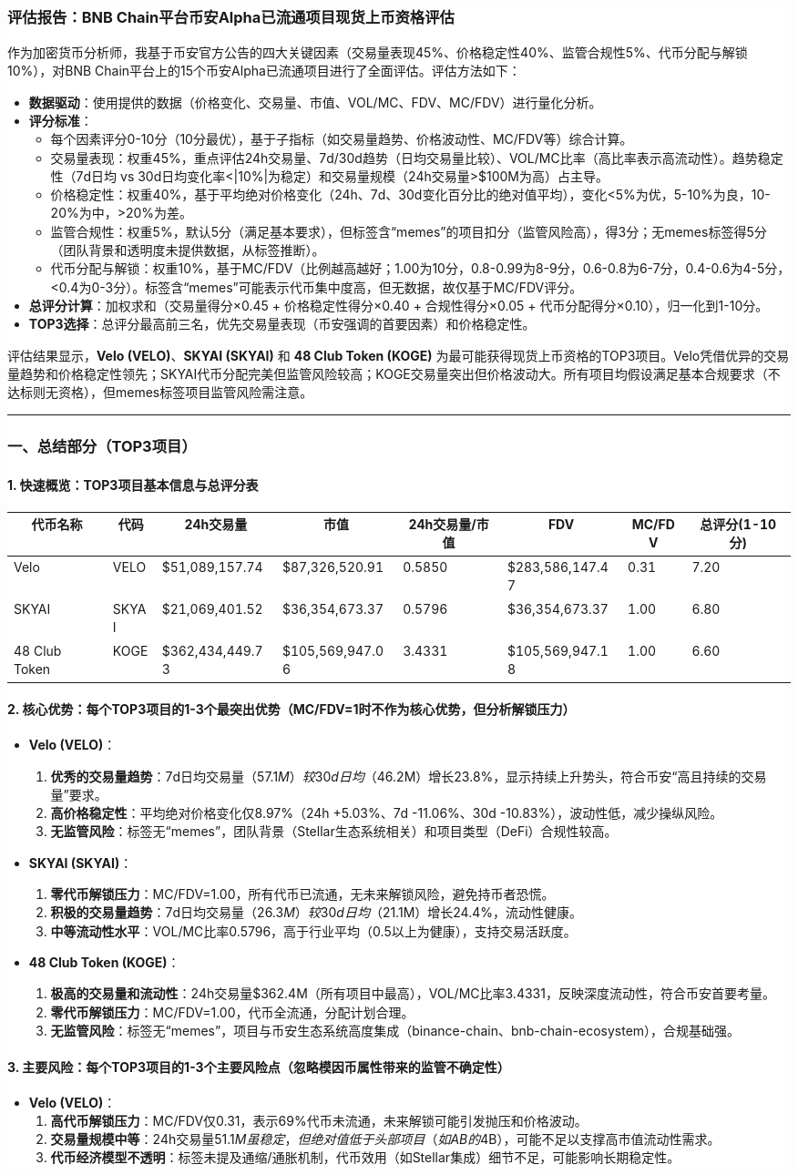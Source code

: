 ### 评估报告：BNB Chain平台币安Alpha已流通项目现货上币资格评估

作为加密货币分析师，我基于币安官方公告的四大关键因素（交易量表现45%、价格稳定性40%、监管合规性5%、代币分配与解锁10%），对BNB Chain平台上的15个币安Alpha已流通项目进行了全面评估。评估方法如下：
- **数据驱动**：使用提供的数据（价格变化、交易量、市值、VOL/MC、FDV、MC/FDV）进行量化分析。
- **评分标准**：
  - 每个因素评分0-10分（10分最优），基于子指标（如交易量趋势、价格波动性、MC/FDV等）综合计算。
  - 交易量表现：权重45%，重点评估24h交易量、7d/30d趋势（日均交易量比较）、VOL/MC比率（高比率表示高流动性）。趋势稳定性（7d日均 vs 30d日均变化率<|10%|为稳定）和交易量规模（24h交易量>$100M为高）占主导。
  - 价格稳定性：权重40%，基于平均绝对价格变化（24h、7d、30d变化百分比的绝对值平均），变化<5%为优，5-10%为良，10-20%为中，>20%为差。
  - 监管合规性：权重5%，默认5分（满足基本要求），但标签含“memes”的项目扣分（监管风险高），得3分；无memes标签得5分（团队背景和透明度未提供数据，从标签推断）。
  - 代币分配与解锁：权重10%，基于MC/FDV（比例越高越好；1.00为10分，0.8-0.99为8-9分，0.6-0.8为6-7分，0.4-0.6为4-5分，<0.4为0-3分）。标签含“memes”可能表示代币集中度高，但无数据，故仅基于MC/FDV评分。
- **总评分计算**：加权求和（交易量得分×0.45 + 价格稳定性得分×0.40 + 合规性得分×0.05 + 代币分配得分×0.10），归一化到1-10分。
- **TOP3选择**：总评分最高前三名，优先交易量表现（币安强调的首要因素）和价格稳定性。

评估结果显示，**Velo (VELO)**、**SKYAI (SKYAI)** 和 **48 Club Token (KOGE)** 为最可能获得现货上币资格的TOP3项目。Velo凭借优异的交易量趋势和价格稳定性领先；SKYAI代币分配完美但监管风险较高；KOGE交易量突出但价格波动大。所有项目均假设满足基本合规要求（不达标则无资格），但memes标签项目监管风险需注意。

---

### 一、总结部分（TOP3项目）

#### 1. 快速概览：TOP3项目基本信息与总评分表
| 代币名称       | 代码  | 24h交易量       | 市值         | 24h交易量/市值 | FDV           | MC/FDV | 总评分(1-10分) |
|----------------|-------|-----------------|--------------|----------------|---------------|--------|---------------|
| Velo           | VELO  | $51,089,157.74  | $87,326,520.91 | 0.5850         | $283,586,147.47 | 0.31   | 7.20          |
| SKYAI          | SKYAI | $21,069,401.52  | $36,354,673.37 | 0.5796         | $36,354,673.37 | 1.00   | 6.80          |
| 48 Club Token  | KOGE  | $362,434,449.73 | $105,569,947.06 | 3.4331         | $105,569,947.18 | 1.00   | 6.60          |

#### 2. 核心优势：每个TOP3项目的1-3个最突出优势（MC/FDV=1时不作为核心优势，但分析解锁压力）
- **Velo (VELO)**：
  1. **优秀的交易量趋势**：7d日均交易量（$57.1M）较30d日均（$46.2M）增长23.8%，显示持续上升势头，符合币安“高且持续的交易量”要求。
  2. **高价格稳定性**：平均绝对价格变化仅8.97%（24h +5.03%、7d -11.06%、30d -10.83%），波动性低，减少操纵风险。
  3. **无监管风险**：标签无“memes”，团队背景（Stellar生态系统相关）和项目类型（DeFi）合规性较高。

- **SKYAI (SKYAI)**：
  1. **零代币解锁压力**：MC/FDV=1.00，所有代币已流通，无未来解锁风险，避免持币者恐慌。
  2. **积极的交易量趋势**：7d日均交易量（$26.3M）较30d日均（$21.1M）增长24.4%，流动性健康。
  3. **中等流动性水平**：VOL/MC比率0.5796，高于行业平均（0.5以上为健康），支持交易活跃度。

- **48 Club Token (KOGE)**：
  1. **极高的交易量和流动性**：24h交易量$362.4M（所有项目中最高），VOL/MC比率3.4331，反映深度流动性，符合币安首要考量。
  2. **零代币解锁压力**：MC/FDV=1.00，代币全流通，分配计划合理。
  3. **无监管风险**：标签无“memes”，项目与币安生态系统高度集成（binance-chain、bnb-chain-ecosystem），合规基础强。

#### 3. 主要风险：每个TOP3项目的1-3个主要风险点（忽略模因币属性带来的监管不确定性）
- **Velo (VELO)**：
  1. **高代币解锁压力**：MC/FDV仅0.31，表示69%代币未流通，未来解锁可能引发抛压和价格波动。
  2. **交易量规模中等**：24h交易量$51.1M虽稳定，但绝对值低于头部项目（如AB的$4B），可能不足以支撑高市值流动性需求。
  3. **代币经济模型不透明**：标签未提及通缩/通胀机制，代币效用（如Stellar集成）细节不足，可能影响长期稳定性。
